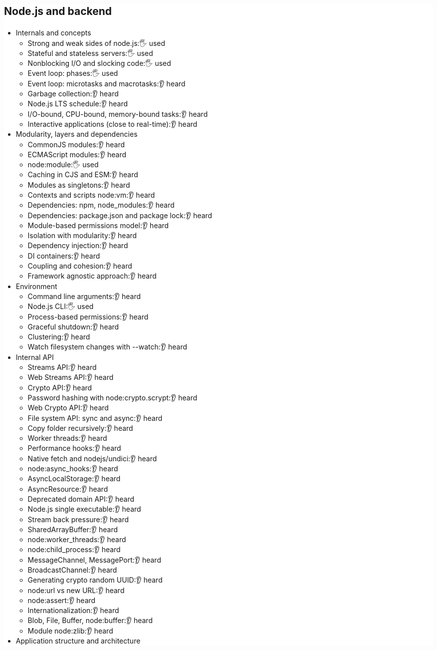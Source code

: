 ## Node.js and backend

- Internals and concepts
  - Strong and weak sides of node.js:🖐️ used
  - Stateful and stateless servers:🖐️ used
  - Nonblocking I/O and slocking code:🖐️ used
  - Event loop: phases:🖐️ used
  - Event loop: microtasks and macrotasks:👂 heard
  - Garbage collection:👂 heard
  - Node.js LTS schedule:👂 heard
  - I/O-bound, CPU-bound, memory-bound tasks:👂 heard
  - Interactive applications (close to real-time):👂 heard
- Modularity, layers and dependencies
  - CommonJS modules:👂 heard
  - ECMAScript modules:👂 heard
  - node:module:🖐️ used
  - Caching in CJS and ESM:👂 heard
  - Modules as singletons:👂 heard
  - Contexts and scripts node:vm:👂 heard
  - Dependencies: npm, node_modules:👂 heard
  - Dependencies: package.json and package lock:👂 heard
  - Module-based permissions model:👂 heard
  - Isolation with modularity:👂 heard
  - Dependency injection:👂 heard
  - DI containers:👂 heard
  - Coupling and cohesion:👂 heard
  - Framework agnostic approach:👂 heard
- Environment
  - Command line arguments:👂 heard
  - Node.js CLI:🖐️ used
  - Process-based permissions:👂 heard
  - Graceful shutdown:👂 heard
  - Clustering:👂 heard
  - Watch filesystem changes with --watch:👂 heard
- Internal API
  - Streams API:👂 heard
  - Web Streams API:👂 heard
  - Crypto API:👂 heard
  - Password hashing with node:crypto.scrypt:👂 heard
  - Web Crypto API:👂 heard
  - File system API: sync and async:👂 heard
  - Copy folder recursively:👂 heard
  - Worker threads:👂 heard
  - Performance hooks:👂 heard
  - Native fetch and nodejs/undici:👂 heard
  - node:async_hooks:👂 heard
  - AsyncLocalStorage:👂 heard
  - AsyncResource:👂 heard
  - Deprecated domain API:👂 heard
  - Node.js single executable:👂 heard
  - Stream back pressure:👂 heard
  - SharedArrayBuffer:👂 heard
  - node:worker_threads:👂 heard
  - node:child_process:👂 heard
  - MessageChannel, MessagePort:👂 heard
  - BroadcastChannel:👂 heard
  - Generating crypto random UUID:👂 heard
  - node:url vs new URL:👂 heard
  - node:assert:👂 heard
  - Internationalization:👂 heard
  - Blob, File, Buffer, node:buffer:👂 heard
  - Module node:zlib:👂 heard
- Application structure and architecture